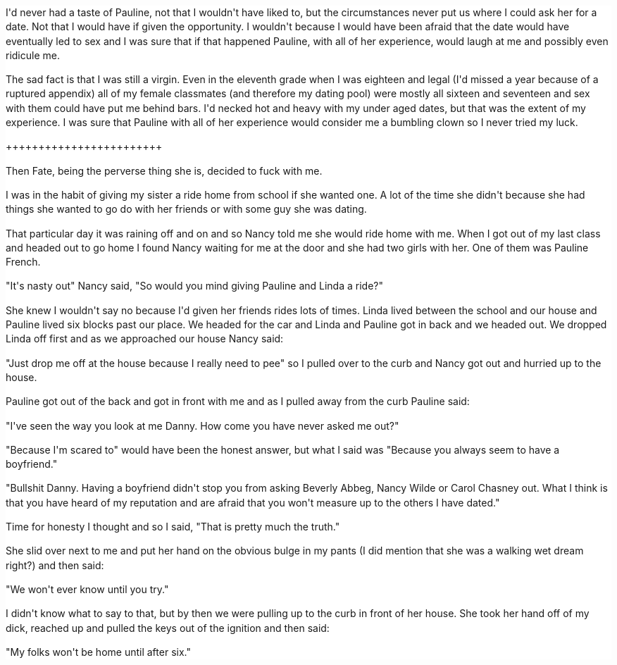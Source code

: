 I'd never had a taste of Pauline, not that I wouldn't have liked to, but the circumstances never put us where I could ask her for a date. Not that I would have if given the opportunity. I wouldn't because I would have been afraid that the date would have eventually led to sex and I was sure that if that happened Pauline, with all of her experience, would laugh at me and possibly even ridicule me. 

The sad fact is that I was still a virgin. Even in the eleventh grade when I was eighteen and legal (I'd missed a year because of a ruptured appendix) all of my female classmates (and therefore my dating pool) were mostly all sixteen and seventeen and sex with them could have put me behind bars. I'd necked hot and heavy with my under aged dates, but that was the extent of my experience. I was sure that Pauline with all of her experience would consider me a bumbling clown so I never tried my luck. 

++++++++++++++++++++++++ 

Then Fate, being the perverse thing she is, decided to fuck with me. 

I was in the habit of giving my sister a ride home from school if she wanted one. A lot of the time she didn't because she had things she wanted to go do with her friends or with some guy she was dating. 

That particular day it was raining off and on and so Nancy told me she would ride home with me. When I got out of my last class and headed out to go home I found Nancy waiting for me at the door and she had two girls with her. One of them was Pauline French. 

"It's nasty out" Nancy said, "So would you mind giving Pauline and Linda a ride?" 

She knew I wouldn't say no because I'd given her friends rides lots of times. Linda lived between the school and our house and Pauline lived six blocks past our place. We headed for the car and Linda and Pauline got in back and we headed out. We dropped Linda off first and as we approached our house Nancy said: 

"Just drop me off at the house because I really need to pee" so I pulled over to the curb and Nancy got out and hurried up to the house. 

Pauline got out of the back and got in front with me and as I pulled away from the curb Pauline said: 

"I've seen the way you look at me Danny. How come you have never asked me out?" 

"Because I'm scared to" would have been the honest answer, but what I said was "Because you always seem to have a boyfriend." 

"Bullshit Danny. Having a boyfriend didn't stop you from asking Beverly Abbeg, Nancy Wilde or Carol Chasney out. What I think is that you have heard of my reputation and are afraid that you won't measure up to the others I have dated." 

Time for honesty I thought and so I said, "That is pretty much the truth." 

She slid over next to me and put her hand on the obvious bulge in my pants (I did mention that she was a walking wet dream right?) and then said: 

"We won't ever know until you try." 

I didn't know what to say to that, but by then we were pulling up to the curb in front of her house. She took her hand off of my dick, reached up and pulled the keys out of the ignition and then said: 

"My folks won't be home until after six." 
